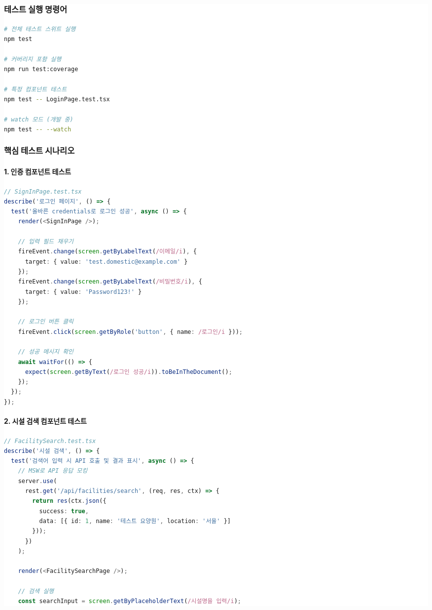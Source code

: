 ### 테스트 실행 명령어

```bash
# 전체 테스트 스위트 실행
npm test

# 커버리지 포함 실행
npm run test:coverage

# 특정 컴포넌트 테스트
npm test -- LoginPage.test.tsx

# watch 모드 (개발 중)
npm test -- --watch
```

### 핵심 테스트 시나리오

#### 1. 인증 컴포넌트 테스트

```typescript
// SignInPage.test.tsx
describe('로그인 페이지', () => {
  test('올바른 credentials로 로그인 성공', async () => {
    render(<SignInPage />);
    
    // 입력 필드 채우기
    fireEvent.change(screen.getByLabelText(/이메일/i), {
      target: { value: 'test.domestic@example.com' }
    });
    fireEvent.change(screen.getByLabelText(/비밀번호/i), {
      target: { value: 'Password123!' }
    });
    
    // 로그인 버튼 클릭
    fireEvent.click(screen.getByRole('button', { name: /로그인/i }));
    
    // 성공 메시지 확인
    await waitFor(() => {
      expect(screen.getByText(/로그인 성공/i)).toBeInTheDocument();
    });
  });
});
```

#### 2. 시설 검색 컴포넌트 테스트

```typescript
// FacilitySearch.test.tsx
describe('시설 검색', () => {
  test('검색어 입력 시 API 호출 및 결과 표시', async () => {
    // MSW로 API 응답 모킹
    server.use(
      rest.get('/api/facilities/search', (req, res, ctx) => {
        return res(ctx.json({
          success: true,
          data: [{ id: 1, name: '테스트 요양원', location: '서울' }]
        }));
      })
    );
    
    render(<FacilitySearchPage />);
    
    // 검색 실행
    const searchInput = screen.getByPlaceholderText(/시설명을 입력/i);
```